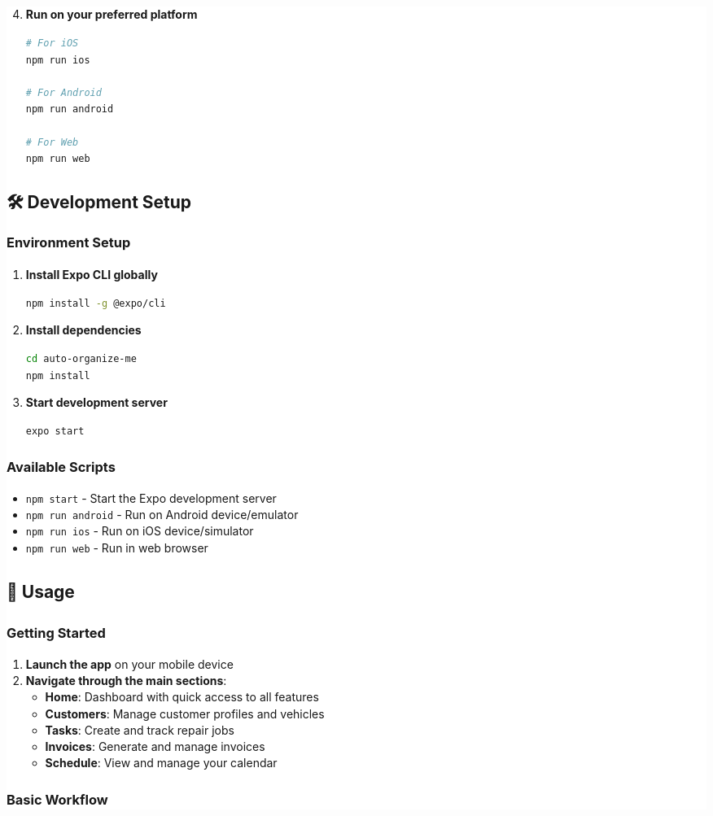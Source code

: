 4. **Run on your preferred platform**
   ```bash
   # For iOS
   npm run ios
   
   # For Android
   npm run android
   
   # For Web
   npm run web
   ```

## 🛠️ Development Setup

### Environment Setup

1. **Install Expo CLI globally**
   ```bash
   npm install -g @expo/cli
   ```

2. **Install dependencies**
   ```bash
   cd auto-organize-me
   npm install
   ```

3. **Start development server**
   ```bash
   expo start
   ```

### Available Scripts

- `npm start` - Start the Expo development server
- `npm run android` - Run on Android device/emulator
- `npm run ios` - Run on iOS device/simulator
- `npm run web` - Run in web browser

## 📖 Usage

### Getting Started

1. **Launch the app** on your mobile device
2. **Navigate through the main sections**:
   - **Home**: Dashboard with quick access to all features
   - **Customers**: Manage customer profiles and vehicles
   - **Tasks**: Create and track repair jobs
   - **Invoices**: Generate and manage invoices
   - **Schedule**: View and manage your calendar

### Basic Workflow
